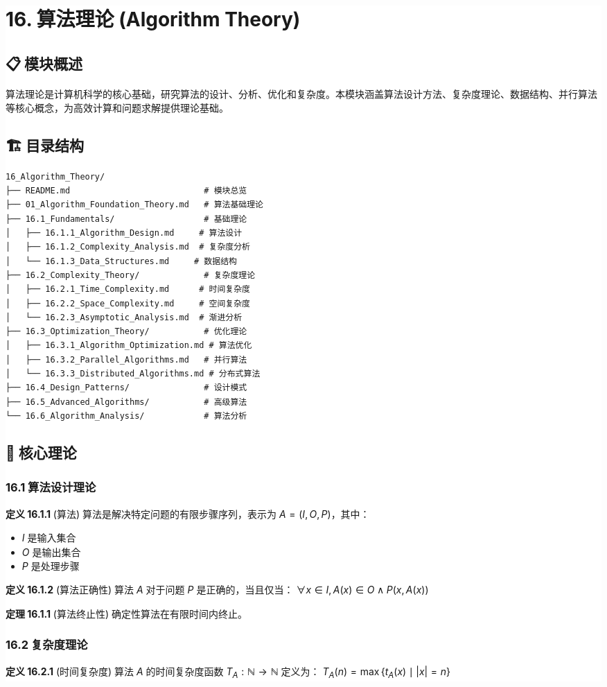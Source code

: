 # 16. 算法理论 (Algorithm Theory)

## 📋 模块概述

算法理论是计算机科学的核心基础，研究算法的设计、分析、优化和复杂度。本模块涵盖算法设计方法、复杂度理论、数据结构、并行算法等核心概念，为高效计算和问题求解提供理论基础。

## 🏗️ 目录结构

```text
16_Algorithm_Theory/
├── README.md                           # 模块总览
├── 01_Algorithm_Foundation_Theory.md   # 算法基础理论
├── 16.1_Fundamentals/                  # 基础理论
│   ├── 16.1.1_Algorithm_Design.md     # 算法设计
│   ├── 16.1.2_Complexity_Analysis.md  # 复杂度分析
│   └── 16.1.3_Data_Structures.md     # 数据结构
├── 16.2_Complexity_Theory/             # 复杂度理论
│   ├── 16.2.1_Time_Complexity.md      # 时间复杂度
│   ├── 16.2.2_Space_Complexity.md     # 空间复杂度
│   └── 16.2.3_Asymptotic_Analysis.md  # 渐进分析
├── 16.3_Optimization_Theory/           # 优化理论
│   ├── 16.3.1_Algorithm_Optimization.md # 算法优化
│   ├── 16.3.2_Parallel_Algorithms.md   # 并行算法
│   └── 16.3.3_Distributed_Algorithms.md # 分布式算法
├── 16.4_Design_Patterns/               # 设计模式
├── 16.5_Advanced_Algorithms/           # 高级算法
└── 16.6_Algorithm_Analysis/            # 算法分析
```

## 🔬 核心理论

### 16.1 算法设计理论

**定义 16.1.1** (算法)
算法是解决特定问题的有限步骤序列，表示为 $A = (I, O, P)$，其中：

- $I$ 是输入集合
- $O$ 是输出集合  
- $P$ 是处理步骤

**定义 16.1.2** (算法正确性)
算法 $A$ 对于问题 $P$ 是正确的，当且仅当：
$\forall x \in I, A(x) \in O \land P(x, A(x))$

**定理 16.1.1** (算法终止性)
确定性算法在有限时间内终止。

### 16.2 复杂度理论

**定义 16.2.1** (时间复杂度)
算法 $A$ 的时间复杂度函数 $T_A: \mathbb{N} \rightarrow \mathbb{N}$ 定义为：
$T_A(n) = \max\{t_A(x) \mid |x| = n\}$
